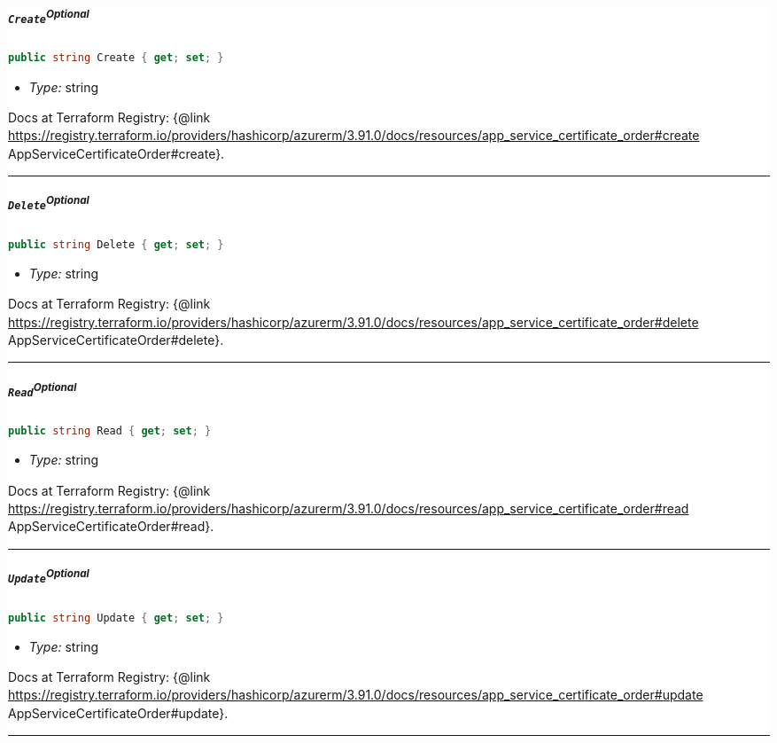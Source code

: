 
##### `Create`<sup>Optional</sup> <a name="Create" id="@cdktf/provider-azurerm.appServiceCertificateOrder.AppServiceCertificateOrderTimeouts.property.create"></a>

```csharp
public string Create { get; set; }
```

- *Type:* string

Docs at Terraform Registry: {@link https://registry.terraform.io/providers/hashicorp/azurerm/3.91.0/docs/resources/app_service_certificate_order#create AppServiceCertificateOrder#create}.

---

##### `Delete`<sup>Optional</sup> <a name="Delete" id="@cdktf/provider-azurerm.appServiceCertificateOrder.AppServiceCertificateOrderTimeouts.property.delete"></a>

```csharp
public string Delete { get; set; }
```

- *Type:* string

Docs at Terraform Registry: {@link https://registry.terraform.io/providers/hashicorp/azurerm/3.91.0/docs/resources/app_service_certificate_order#delete AppServiceCertificateOrder#delete}.

---

##### `Read`<sup>Optional</sup> <a name="Read" id="@cdktf/provider-azurerm.appServiceCertificateOrder.AppServiceCertificateOrderTimeouts.property.read"></a>

```csharp
public string Read { get; set; }
```

- *Type:* string

Docs at Terraform Registry: {@link https://registry.terraform.io/providers/hashicorp/azurerm/3.91.0/docs/resources/app_service_certificate_order#read AppServiceCertificateOrder#read}.

---

##### `Update`<sup>Optional</sup> <a name="Update" id="@cdktf/provider-azurerm.appServiceCertificateOrder.AppServiceCertificateOrderTimeouts.property.update"></a>

```csharp
public string Update { get; set; }
```

- *Type:* string

Docs at Terraform Registry: {@link https://registry.terraform.io/providers/hashicorp/azurerm/3.91.0/docs/resources/app_service_certificate_order#update AppServiceCertificateOrder#update}.

---
